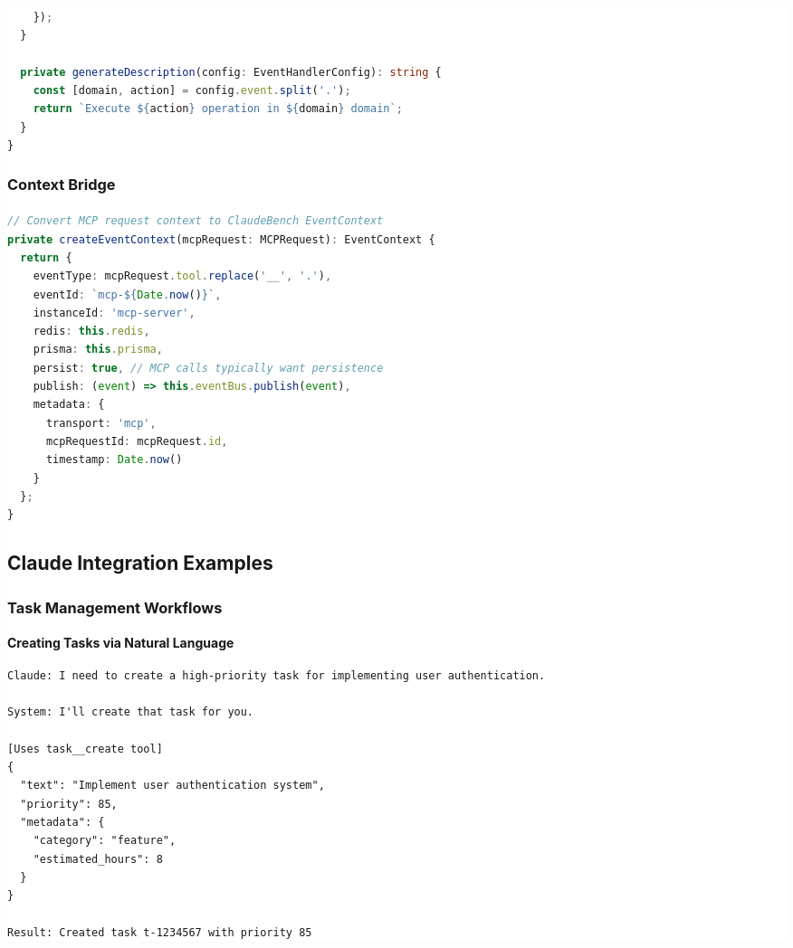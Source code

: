 ```typescript
    });
  }
  
  private generateDescription(config: EventHandlerConfig): string {
    const [domain, action] = config.event.split('.');
    return `Execute ${action} operation in ${domain} domain`;
  }
}
```

### Context Bridge

```typescript
// Convert MCP request context to ClaudeBench EventContext
private createEventContext(mcpRequest: MCPRequest): EventContext {
  return {
    eventType: mcpRequest.tool.replace('__', '.'),
    eventId: `mcp-${Date.now()}`,
    instanceId: 'mcp-server',
    redis: this.redis,
    prisma: this.prisma,
    persist: true, // MCP calls typically want persistence
    publish: (event) => this.eventBus.publish(event),
    metadata: {
      transport: 'mcp',
      mcpRequestId: mcpRequest.id,
      timestamp: Date.now()
    }
  };
}
```

## Claude Integration Examples

### Task Management Workflows

**Creating Tasks via Natural Language**
```
Claude: I need to create a high-priority task for implementing user authentication.

System: I'll create that task for you.

[Uses task__create tool]
{
  "text": "Implement user authentication system",
  "priority": 85,
  "metadata": {
    "category": "feature",
    "estimated_hours": 8
  }
}

Result: Created task t-1234567 with priority 85
```
